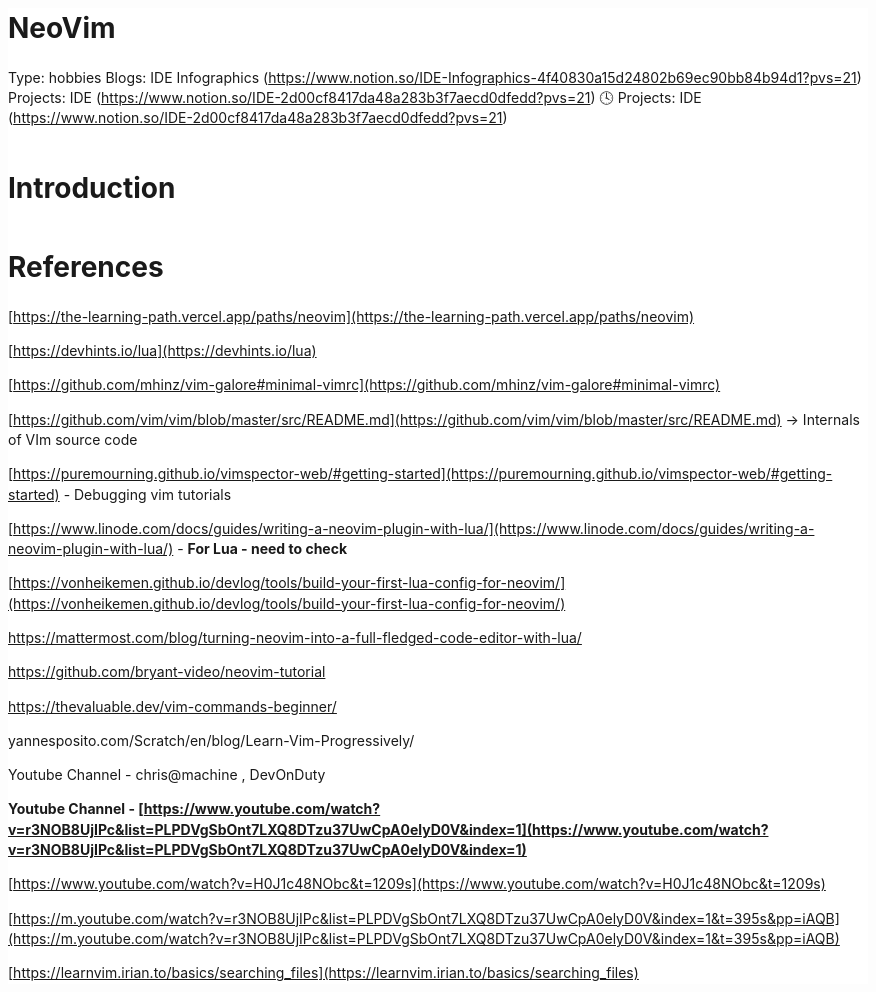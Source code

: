 # NeoVim

Type: hobbies
Blogs: IDE Infographics (https://www.notion.so/IDE-Infographics-4f40830a15d24802b69ec90bb84b94d1?pvs=21)
Projects: IDE (https://www.notion.so/IDE-2d00cf8417da48a283b3f7aecd0dfedd?pvs=21)
🕓 Projects: IDE (https://www.notion.so/IDE-2d00cf8417da48a283b3f7aecd0dfedd?pvs=21)

# Introduction

# References

[https://the-learning-path.vercel.app/paths/neovim](https://the-learning-path.vercel.app/paths/neovim)

[https://devhints.io/lua](https://devhints.io/lua)

[https://github.com/mhinz/vim-galore#minimal-vimrc](https://github.com/mhinz/vim-galore#minimal-vimrc)

[https://github.com/vim/vim/blob/master/src/README.md](https://github.com/vim/vim/blob/master/src/README.md) → Internals of VIm source code

[https://puremourning.github.io/vimspector-web/#getting-started](https://puremourning.github.io/vimspector-web/#getting-started) - Debugging vim tutorials

[https://www.linode.com/docs/guides/writing-a-neovim-plugin-with-lua/](https://www.linode.com/docs/guides/writing-a-neovim-plugin-with-lua/) - **For Lua - need to check**

[https://vonheikemen.github.io/devlog/tools/build-your-first-lua-config-for-neovim/](https://vonheikemen.github.io/devlog/tools/build-your-first-lua-config-for-neovim/)

https://mattermost.com/blog/turning-neovim-into-a-full-fledged-code-editor-with-lua/

https://github.com/bryant-video/neovim-tutorial

https://thevaluable.dev/vim-commands-beginner/

yannesposito.com/Scratch/en/blog/Learn-Vim-Progressively/

Youtube Channel - chris@machine , DevOnDuty

**Youtube Channel - [https://www.youtube.com/watch?v=r3NOB8UjIPc&list=PLPDVgSbOnt7LXQ8DTzu37UwCpA0elyD0V&index=1](https://www.youtube.com/watch?v=r3NOB8UjIPc&list=PLPDVgSbOnt7LXQ8DTzu37UwCpA0elyD0V&index=1)**

[https://www.youtube.com/watch?v=H0J1c48NObc&t=1209s](https://www.youtube.com/watch?v=H0J1c48NObc&t=1209s)

[https://m.youtube.com/watch?v=r3NOB8UjIPc&list=PLPDVgSbOnt7LXQ8DTzu37UwCpA0elyD0V&index=1&t=395s&pp=iAQB](https://m.youtube.com/watch?v=r3NOB8UjIPc&list=PLPDVgSbOnt7LXQ8DTzu37UwCpA0elyD0V&index=1&t=395s&pp=iAQB)

[https://learnvim.irian.to/basics/searching_files](https://learnvim.irian.to/basics/searching_files)
